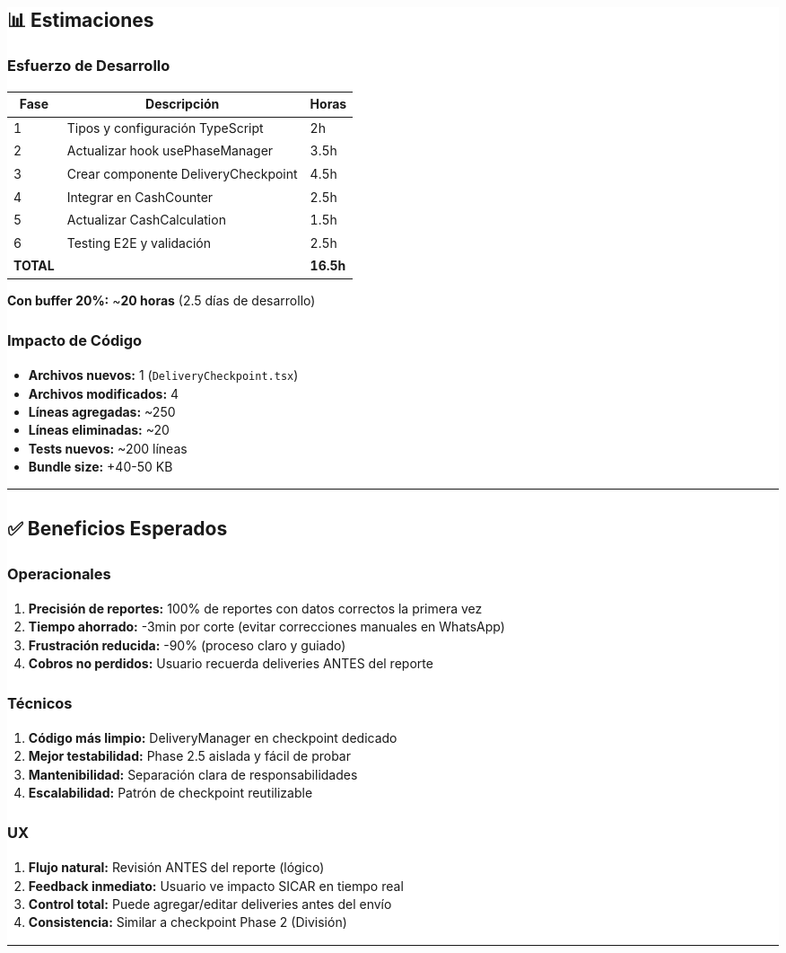 
## 📊 Estimaciones

### Esfuerzo de Desarrollo

| Fase | Descripción | Horas |
|------|-------------|-------|
| 1 | Tipos y configuración TypeScript | 2h |
| 2 | Actualizar hook usePhaseManager | 3.5h |
| 3 | Crear componente DeliveryCheckpoint | 4.5h |
| 4 | Integrar en CashCounter | 2.5h |
| 5 | Actualizar CashCalculation | 1.5h |
| 6 | Testing E2E y validación | 2.5h |
| **TOTAL** | | **16.5h** |

**Con buffer 20%:** ~**20 horas** (2.5 días de desarrollo)

### Impacto de Código

- **Archivos nuevos:** 1 (`DeliveryCheckpoint.tsx`)
- **Archivos modificados:** 4
- **Líneas agregadas:** ~250
- **Líneas eliminadas:** ~20
- **Tests nuevos:** ~200 líneas
- **Bundle size:** +40-50 KB

---

## ✅ Beneficios Esperados

### Operacionales

1. **Precisión de reportes:** 100% de reportes con datos correctos la primera vez
2. **Tiempo ahorrado:** -3min por corte (evitar correcciones manuales en WhatsApp)
3. **Frustración reducida:** -90% (proceso claro y guiado)
4. **Cobros no perdidos:** Usuario recuerda deliveries ANTES del reporte

### Técnicos

1. **Código más limpio:** DeliveryManager en checkpoint dedicado
2. **Mejor testabilidad:** Phase 2.5 aislada y fácil de probar
3. **Mantenibilidad:** Separación clara de responsabilidades
4. **Escalabilidad:** Patrón de checkpoint reutilizable

### UX

1. **Flujo natural:** Revisión ANTES del reporte (lógico)
2. **Feedback inmediato:** Usuario ve impacto SICAR en tiempo real
3. **Control total:** Puede agregar/editar deliveries antes del envío
4. **Consistencia:** Similar a checkpoint Phase 2 (División)

---